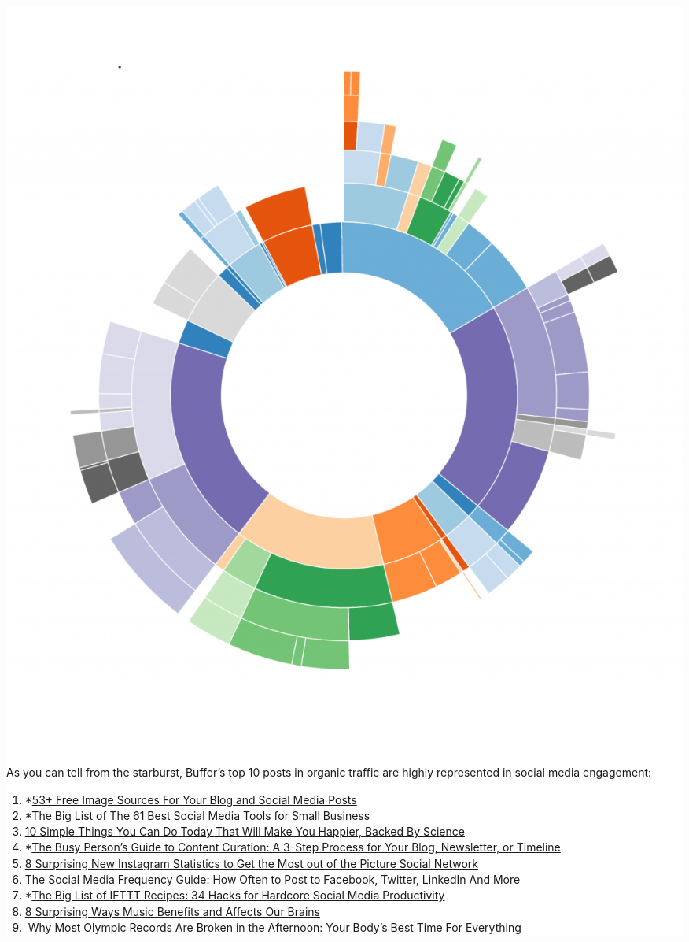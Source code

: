 <p><a href="https://socialcrawlytics.com/account/report/SC5397d9c7c6f281504/large_tree/4000/4000"><img class="alignnone size-large wp-image-2635" src="/images/wp-uploads/2014/06/Screen-Shot-2014-06-10-at-10.34.20-PM-1024x944.png" alt="Buffer Starburst" width="1024" height="944" /></a></p>

<p>As you can tell from the starburst, Buffer’s top 10 posts in organic traffic are highly represented in social media engagement:</p>

<ol>
  <li>*<a href="http://blog.bufferapp.com/free-image-sources-list">53+ Free Image Sources For Your Blog and Social Media Posts</a></li>
  <li>*<a href="http://blog.bufferapp.com/best-social-media-tools-for-small-business">The Big List of The 61 Best Social Media Tools for Small Business</a></li>
  <li><a href="http://blog.bufferapp.com/10-scientifically-proven-ways-to-make-yourself-happier">10 Simple Things You Can Do Today That Will Make You Happier, Backed By Science</a></li>
  <li>*<a href="http://blog.bufferapp.com/guide-to-content-curation">The Busy Person’s Guide to Content Curation: A 3-Step Process for Your Blog, Newsletter, or Timeline</a></li>
  <li><a href="http://blog.bufferapp.com/instagram-stats-instagram-tips">8 Surprising New Instagram Statistics to Get the Most out of the Picture Social Network</a></li>
  <li><a href="http://blog.bufferapp.com/social-media-frequency-guide">The Social Media Frequency Guide: How Often to Post to Facebook, Twitter, LinkedIn And More</a></li>
  <li>*<a href="http://blog.bufferapp.com/the-big-list-of-ifttt-recipes-for-social-media">The Big List of IFTTT Recipes: 34 Hacks for Hardcore Social Media Productivity</a></li>
  <li><a href="http://blog.bufferapp.com/music-and-the-brain">8 Surprising Ways Music Benefits and Affects Our Brains</a></li>
  <li> <a href="http://blog.bufferapp.com/your-bodys-best-time-for-everything-how-to-eat-sleep-and-work-more-efficiently">Why Most Olympic Records Are Broken in the Afternoon: Your Body’s Best Time For Everything</a></li>